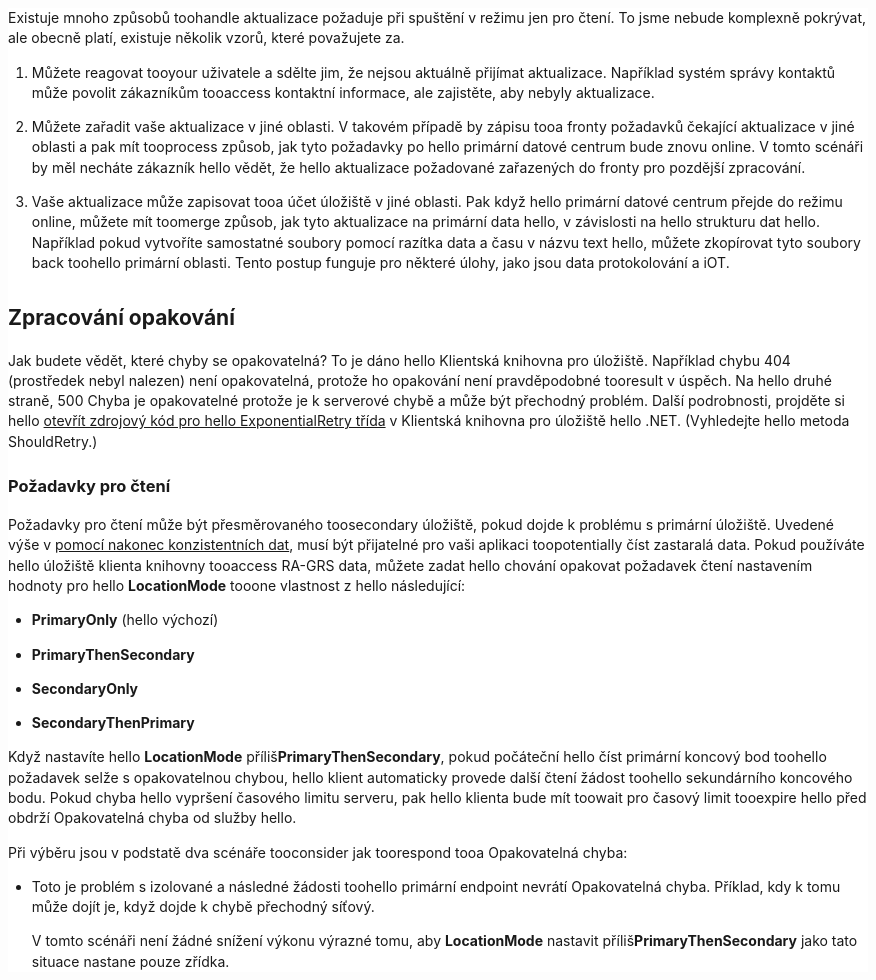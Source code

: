 Existuje mnoho způsobů toohandle aktualizace požaduje při spuštění v režimu jen pro čtení. To jsme nebude komplexně pokrývat, ale obecně platí, existuje několik vzorů, které považujete za.

1.  Můžete reagovat tooyour uživatele a sdělte jim, že nejsou aktuálně přijímat aktualizace. Například systém správy kontaktů může povolit zákazníkům tooaccess kontaktní informace, ale zajistěte, aby nebyly aktualizace.

2.  Můžete zařadit vaše aktualizace v jiné oblasti. V takovém případě by zápisu tooa fronty požadavků čekající aktualizace v jiné oblasti a pak mít tooprocess způsob, jak tyto požadavky po hello primární datové centrum bude znovu online. V tomto scénáři by měl necháte zákazník hello vědět, že hello aktualizace požadované zařazených do fronty pro pozdější zpracování.

3.  Vaše aktualizace může zapisovat tooa účet úložiště v jiné oblasti. Pak když hello primární datové centrum přejde do režimu online, můžete mít toomerge způsob, jak tyto aktualizace na primární data hello, v závislosti na hello strukturu dat hello. Například pokud vytvoříte samostatné soubory pomocí razítka data a času v názvu text hello, můžete zkopírovat tyto soubory back toohello primární oblasti. Tento postup funguje pro některé úlohy, jako jsou data protokolování a iOT.

## <a name="handling-retries"></a>Zpracování opakování

Jak budete vědět, které chyby se opakovatelná? To je dáno hello Klientská knihovna pro úložiště. Například chybu 404 (prostředek nebyl nalezen) není opakovatelná, protože ho opakování není pravděpodobné tooresult v úspěch. Na hello druhé straně, 500 Chyba je opakovatelné protože je k serverové chybě a může být přechodný problém. Další podrobnosti, projděte si hello [otevřít zdrojový kód pro hello ExponentialRetry třída](https://github.com/Azure/azure-storage-net/blob/87b84b3d5ee884c7adc10e494e2c7060956515d0/Lib/Common/RetryPolicies/ExponentialRetry.cs) v Klientská knihovna pro úložiště hello .NET. (Vyhledejte hello metoda ShouldRetry.)

### <a name="read-requests"></a>Požadavky pro čtení

Požadavky pro čtení může být přesměrovaného toosecondary úložiště, pokud dojde k problému s primární úložiště. Uvedené výše v [pomocí nakonec konzistentních dat](#using-eventually-consistent-data), musí být přijatelné pro vaši aplikaci toopotentially číst zastaralá data. Pokud používáte hello úložiště klienta knihovny tooaccess RA-GRS data, můžete zadat hello chování opakovat požadavek čtení nastavením hodnoty pro hello **LocationMode** tooone vlastnost z hello následující:

*   **PrimaryOnly** (hello výchozí)

*   **PrimaryThenSecondary**

*   **SecondaryOnly**

*   **SecondaryThenPrimary**

Když nastavíte hello **LocationMode** příliš**PrimaryThenSecondary**, pokud počáteční hello číst primární koncový bod toohello požadavek selže s opakovatelnou chybou, hello klient automaticky provede další čtení žádost toohello sekundárního koncového bodu. Pokud chyba hello vypršení časového limitu serveru, pak hello klienta bude mít toowait pro časový limit tooexpire hello před obdrží Opakovatelná chyba od služby hello.

Při výběru jsou v podstatě dva scénáře tooconsider jak toorespond tooa Opakovatelná chyba:

*   Toto je problém s izolované a následné žádosti toohello primární endpoint nevrátí Opakovatelná chyba. Příklad, kdy k tomu může dojít je, když dojde k chybě přechodný síťový.

    V tomto scénáři není žádné snížení výkonu výrazné tomu, aby **LocationMode** nastavit příliš**PrimaryThenSecondary** jako tato situace nastane pouze zřídka.
